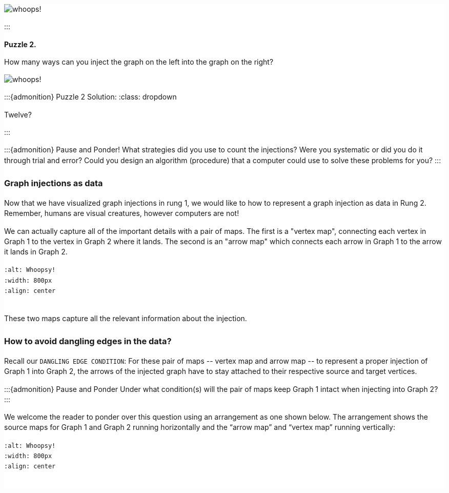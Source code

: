 ![whoops!](./assets/Ch3-4/Problem1Solution.png)


:::

**Puzzle 2.**

How many ways can you inject the graph on the left into the graph on the right?

![whoops!](./assets/Ch3-4/Problem2.png)

:::{admonition} Puzzle 2 Solution:
:class: dropdown

Twelve?

:::

:::{admonition} Pause and Ponder! 
What strategies did you use to count the injections? Were you systematic or did you do it through trial and error? Could you design an algorithm (procedure) that a computer could use to solve these problems for you?
:::

### Graph injections as data

Now that we have visualized graph injections in rung 1, we would like to how to represent a graph injection as data in Rung 2. Remember, humans are visual creatures, however computers are not! 

We can actually capture all of the important details with a pair of maps. The first is a "vertex map", connecting each vertex in Graph 1 to the vertex in Graph 2 where it lands. The second is an "arrow map" which connects each arrow in Graph 1 to the arrow it lands in Graph 2.

```{image} assets/Ch3-4/A,V,Maps.gif
:alt: Whoopsy!
:width: 800px
:align: center
```
<br>
These two maps capture all the relevant information about the injection.

### How to avoid dangling edges in the data?


Recall our `DANGLING EDGE CONDITION`: For these pair of maps -- vertex map and arrow map -- to represent a proper injection of Graph 1 into Graph 2, the arrows of the injected graph have to stay attached to their respective source and target vertices. 

:::{admonition} Pause and Ponder
Under what condition(s) will the pair of maps keep Graph 1 intact when injecting into Graph 2?
:::

We welcome the reader to ponder over this question using an arrangement as one shown below. The arrangement shows the source maps for Graph 1 and Graph 2 running horizontally and the “arrow map” and “vertex map” running vertically:


```{image} assets/Ch3-4/CommSquare.gif
:alt: Whoopsy!
:width: 800px
:align: center
```
<br>
